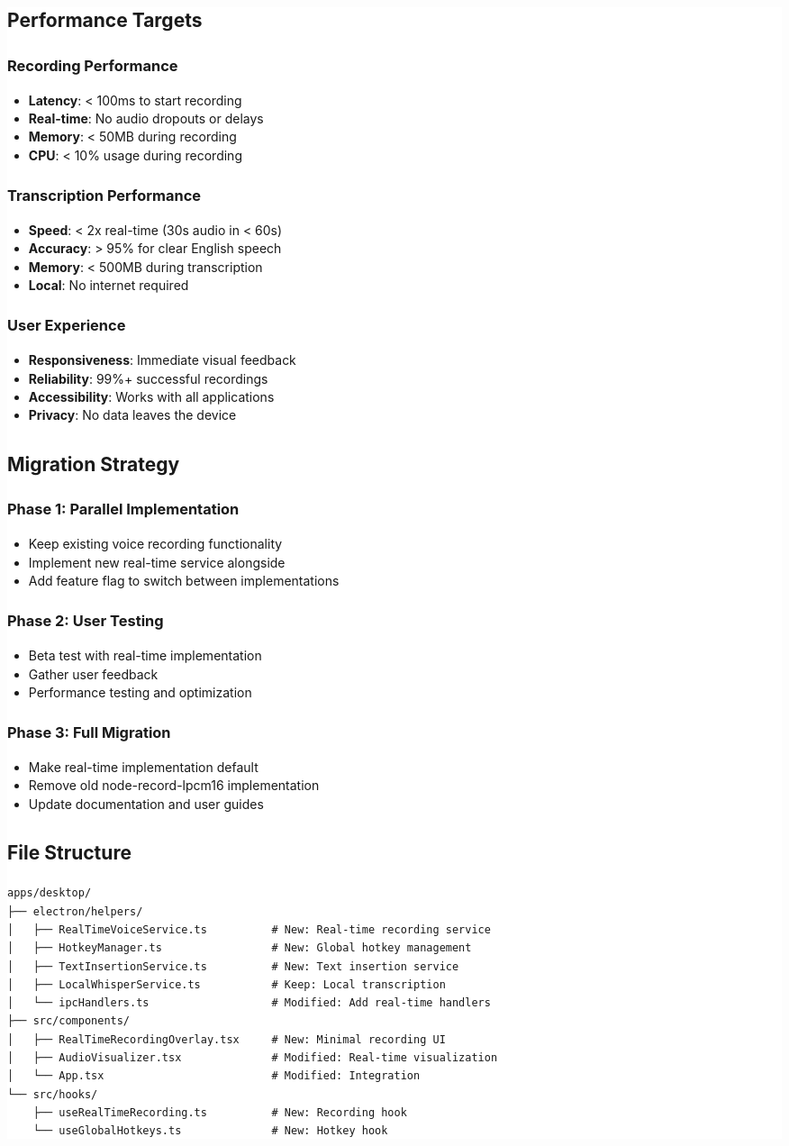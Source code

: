 ## Performance Targets

### Recording Performance
- **Latency**: < 100ms to start recording
- **Real-time**: No audio dropouts or delays
- **Memory**: < 50MB during recording
- **CPU**: < 10% usage during recording

### Transcription Performance
- **Speed**: < 2x real-time (30s audio in < 60s)
- **Accuracy**: > 95% for clear English speech
- **Memory**: < 500MB during transcription
- **Local**: No internet required

### User Experience
- **Responsiveness**: Immediate visual feedback
- **Reliability**: 99%+ successful recordings
- **Accessibility**: Works with all applications
- **Privacy**: No data leaves the device

## Migration Strategy

### Phase 1: Parallel Implementation
- Keep existing voice recording functionality
- Implement new real-time service alongside
- Add feature flag to switch between implementations

### Phase 2: User Testing
- Beta test with real-time implementation
- Gather user feedback
- Performance testing and optimization

### Phase 3: Full Migration
- Make real-time implementation default
- Remove old node-record-lpcm16 implementation
- Update documentation and user guides

## File Structure

```
apps/desktop/
├── electron/helpers/
│   ├── RealTimeVoiceService.ts          # New: Real-time recording service
│   ├── HotkeyManager.ts                 # New: Global hotkey management
│   ├── TextInsertionService.ts          # New: Text insertion service
│   ├── LocalWhisperService.ts           # Keep: Local transcription
│   └── ipcHandlers.ts                   # Modified: Add real-time handlers
├── src/components/
│   ├── RealTimeRecordingOverlay.tsx     # New: Minimal recording UI
│   ├── AudioVisualizer.tsx              # Modified: Real-time visualization
│   └── App.tsx                          # Modified: Integration
└── src/hooks/
    ├── useRealTimeRecording.ts          # New: Recording hook
    └── useGlobalHotkeys.ts              # New: Hotkey hook
```
